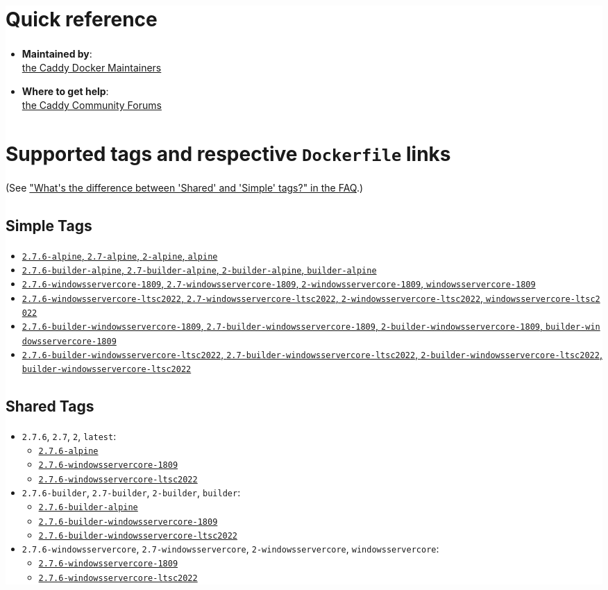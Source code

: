 

# Quick reference

-	**Maintained by**:  
	[the Caddy Docker Maintainers](https://github.com/caddyserver/caddy-docker)

-	**Where to get help**:  
	[the Caddy Community Forums](https://caddy.community)

# Supported tags and respective `Dockerfile` links

(See ["What's the difference between 'Shared' and 'Simple' tags?" in the FAQ](https://github.com/docker-library/faq#whats-the-difference-between-shared-and-simple-tags).)

## Simple Tags

-	[`2.7.6-alpine`, `2.7-alpine`, `2-alpine`, `alpine`](https://github.com/caddyserver/caddy-docker/blob/4ce9344fd5c8b1f13533a3bd83b92368d6129836/2.7/alpine/Dockerfile)
-	[`2.7.6-builder-alpine`, `2.7-builder-alpine`, `2-builder-alpine`, `builder-alpine`](https://github.com/caddyserver/caddy-docker/blob/4ce9344fd5c8b1f13533a3bd83b92368d6129836/2.7/builder/Dockerfile)
-	[`2.7.6-windowsservercore-1809`, `2.7-windowsservercore-1809`, `2-windowsservercore-1809`, `windowsservercore-1809`](https://github.com/caddyserver/caddy-docker/blob/4ce9344fd5c8b1f13533a3bd83b92368d6129836/2.7/windows/1809/Dockerfile)
-	[`2.7.6-windowsservercore-ltsc2022`, `2.7-windowsservercore-ltsc2022`, `2-windowsservercore-ltsc2022`, `windowsservercore-ltsc2022`](https://github.com/caddyserver/caddy-docker/blob/4ce9344fd5c8b1f13533a3bd83b92368d6129836/2.7/windows/ltsc2022/Dockerfile)
-	[`2.7.6-builder-windowsservercore-1809`, `2.7-builder-windowsservercore-1809`, `2-builder-windowsservercore-1809`, `builder-windowsservercore-1809`](https://github.com/caddyserver/caddy-docker/blob/4ce9344fd5c8b1f13533a3bd83b92368d6129836/2.7/windows-builder/1809/Dockerfile)
-	[`2.7.6-builder-windowsservercore-ltsc2022`, `2.7-builder-windowsservercore-ltsc2022`, `2-builder-windowsservercore-ltsc2022`, `builder-windowsservercore-ltsc2022`](https://github.com/caddyserver/caddy-docker/blob/4ce9344fd5c8b1f13533a3bd83b92368d6129836/2.7/windows-builder/ltsc2022/Dockerfile)

## Shared Tags

-	`2.7.6`, `2.7`, `2`, `latest`:
	-	[`2.7.6-alpine`](https://github.com/caddyserver/caddy-docker/blob/4ce9344fd5c8b1f13533a3bd83b92368d6129836/2.7/alpine/Dockerfile)
	-	[`2.7.6-windowsservercore-1809`](https://github.com/caddyserver/caddy-docker/blob/4ce9344fd5c8b1f13533a3bd83b92368d6129836/2.7/windows/1809/Dockerfile)
	-	[`2.7.6-windowsservercore-ltsc2022`](https://github.com/caddyserver/caddy-docker/blob/4ce9344fd5c8b1f13533a3bd83b92368d6129836/2.7/windows/ltsc2022/Dockerfile)
-	`2.7.6-builder`, `2.7-builder`, `2-builder`, `builder`:
	-	[`2.7.6-builder-alpine`](https://github.com/caddyserver/caddy-docker/blob/4ce9344fd5c8b1f13533a3bd83b92368d6129836/2.7/builder/Dockerfile)
	-	[`2.7.6-builder-windowsservercore-1809`](https://github.com/caddyserver/caddy-docker/blob/4ce9344fd5c8b1f13533a3bd83b92368d6129836/2.7/windows-builder/1809/Dockerfile)
	-	[`2.7.6-builder-windowsservercore-ltsc2022`](https://github.com/caddyserver/caddy-docker/blob/4ce9344fd5c8b1f13533a3bd83b92368d6129836/2.7/windows-builder/ltsc2022/Dockerfile)
-	`2.7.6-windowsservercore`, `2.7-windowsservercore`, `2-windowsservercore`, `windowsservercore`:
	-	[`2.7.6-windowsservercore-1809`](https://github.com/caddyserver/caddy-docker/blob/4ce9344fd5c8b1f13533a3bd83b92368d6129836/2.7/windows/1809/Dockerfile)
	-	[`2.7.6-windowsservercore-ltsc2022`](https://github.com/caddyserver/caddy-docker/blob/4ce9344fd5c8b1f13533a3bd83b92368d6129836/2.7/windows/ltsc2022/Dockerfile)
